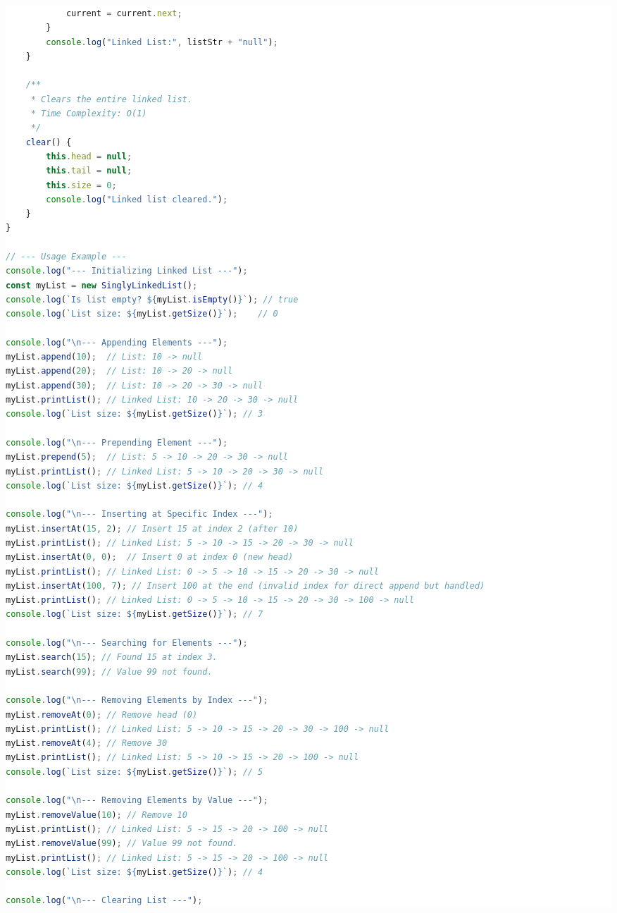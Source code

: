 ```javascript
            current = current.next;
        }
        console.log("Linked List:", listStr + "null");
    }

    /**
     * Clears the entire linked list.
     * Time Complexity: O(1)
     */
    clear() {
        this.head = null;
        this.tail = null;
        this.size = 0;
        console.log("Linked list cleared.");
    }
}

// --- Usage Example ---
console.log("--- Initializing Linked List ---");
const myList = new SinglyLinkedList();
console.log(`Is list empty? ${myList.isEmpty()}`); // true
console.log(`List size: ${myList.getSize()}`);    // 0

console.log("\n--- Appending Elements ---");
myList.append(10);  // List: 10 -> null
myList.append(20);  // List: 10 -> 20 -> null
myList.append(30);  // List: 10 -> 20 -> 30 -> null
myList.printList(); // Linked List: 10 -> 20 -> 30 -> null
console.log(`List size: ${myList.getSize()}`); // 3

console.log("\n--- Prepending Element ---");
myList.prepend(5);  // List: 5 -> 10 -> 20 -> 30 -> null
myList.printList(); // Linked List: 5 -> 10 -> 20 -> 30 -> null
console.log(`List size: ${myList.getSize()}`); // 4

console.log("\n--- Inserting at Specific Index ---");
myList.insertAt(15, 2); // Insert 15 at index 2 (after 10)
myList.printList(); // Linked List: 5 -> 10 -> 15 -> 20 -> 30 -> null
myList.insertAt(0, 0);  // Insert 0 at index 0 (new head)
myList.printList(); // Linked List: 0 -> 5 -> 10 -> 15 -> 20 -> 30 -> null
myList.insertAt(100, 7); // Insert 100 at the end (invalid index for direct append but handled)
myList.printList(); // Linked List: 0 -> 5 -> 10 -> 15 -> 20 -> 30 -> 100 -> null
console.log(`List size: ${myList.getSize()}`); // 7

console.log("\n--- Searching for Elements ---");
myList.search(15); // Found 15 at index 3.
myList.search(99); // Value 99 not found.

console.log("\n--- Removing Elements by Index ---");
myList.removeAt(0); // Remove head (0)
myList.printList(); // Linked List: 5 -> 10 -> 15 -> 20 -> 30 -> 100 -> null
myList.removeAt(4); // Remove 30
myList.printList(); // Linked List: 5 -> 10 -> 15 -> 20 -> 100 -> null
console.log(`List size: ${myList.getSize()}`); // 5

console.log("\n--- Removing Elements by Value ---");
myList.removeValue(10); // Remove 10
myList.printList(); // Linked List: 5 -> 15 -> 20 -> 100 -> null
myList.removeValue(99); // Value 99 not found.
myList.printList(); // Linked List: 5 -> 15 -> 20 -> 100 -> null
console.log(`List size: ${myList.getSize()}`); // 4

console.log("\n--- Clearing List ---");
```